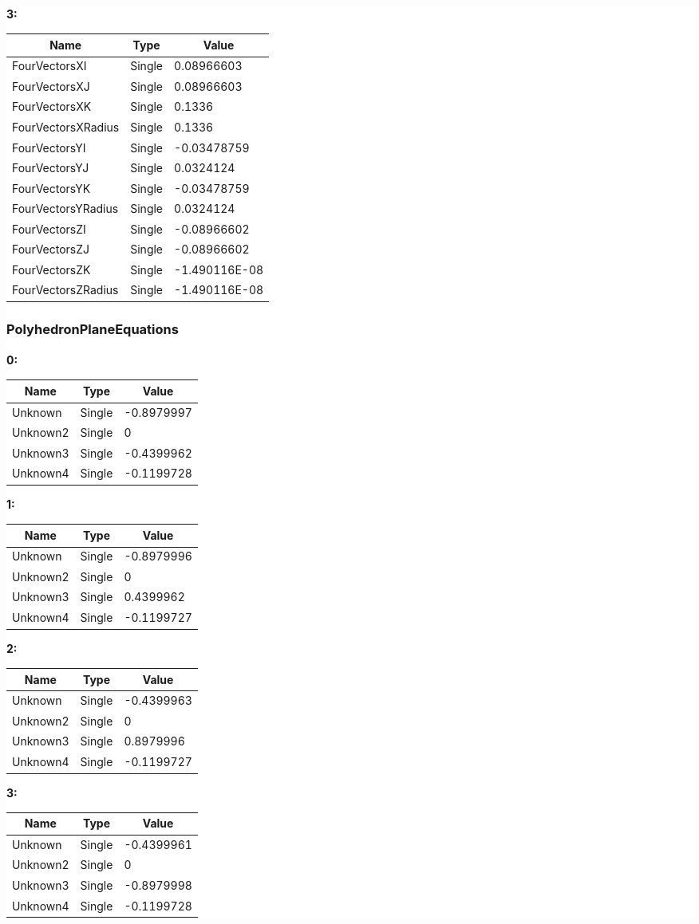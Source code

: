 
**3:**

Name	| Type	| Value
---	|---	|---	|
FourVectorsXI	|Single	|0.08966603
FourVectorsXJ	|Single	|0.08966603
FourVectorsXK	|Single	|0.1336
FourVectorsXRadius	|Single	|0.1336
FourVectorsYI	|Single	|-0.03478759
FourVectorsYJ	|Single	|0.0324124
FourVectorsYK	|Single	|-0.03478759
FourVectorsYRadius	|Single	|0.0324124
FourVectorsZI	|Single	|-0.08966602
FourVectorsZJ	|Single	|-0.08966602
FourVectorsZK	|Single	|-1.490116E-08
FourVectorsZRadius	|Single	|-1.490116E-08


### PolyhedronPlaneEquations

**0:**

Name	| Type	| Value
---	|---	|---	|
Unknown	|Single	|-0.8979997
Unknown2	|Single	|0
Unknown3	|Single	|-0.4399962
Unknown4	|Single	|-0.1199728


**1:**

Name	| Type	| Value
---	|---	|---	|
Unknown	|Single	|-0.8979996
Unknown2	|Single	|0
Unknown3	|Single	|0.4399962
Unknown4	|Single	|-0.1199727


**2:**

Name	| Type	| Value
---	|---	|---	|
Unknown	|Single	|-0.4399963
Unknown2	|Single	|0
Unknown3	|Single	|0.8979996
Unknown4	|Single	|-0.1199727


**3:**

Name	| Type	| Value
---	|---	|---	|
Unknown	|Single	|-0.4399961
Unknown2	|Single	|0
Unknown3	|Single	|-0.8979998
Unknown4	|Single	|-0.1199728
